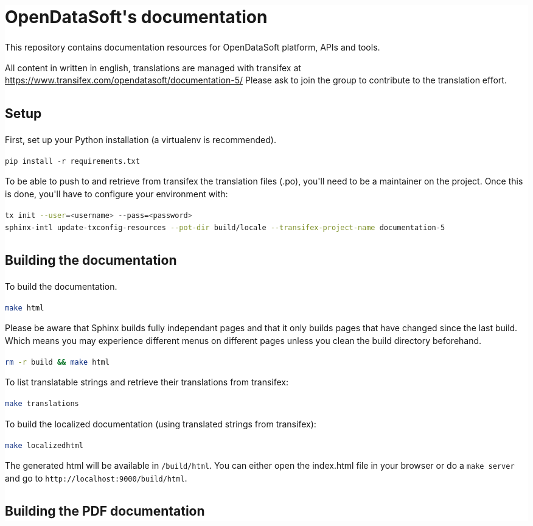 # OpenDataSoft's documentation

This repository contains documentation resources for OpenDataSoft platform, APIs and tools.

All content in written in english, translations are managed with transifex at https://www.transifex.com/opendatasoft/documentation-5/
Please ask to join the group to contribute to the translation effort.

## Setup

First, set up your Python installation (a virtualenv is recommended).
```python
pip install -r requirements.txt
```

To be able to push to and retrieve from transifex the translation files (.po), you'll need to be a maintainer on the project.
Once this is done, you'll have to configure your environment with:

``` bash
tx init --user=<username> --pass=<password>
sphinx-intl update-txconfig-resources --pot-dir build/locale --transifex-project-name documentation-5
```

## Building the documentation

To build the documentation.
```bash
make html
```

Please be aware that Sphinx builds fully independant pages and that it only builds pages that have changed since the last build. Which means you may experience different menus on different pages unless you clean the build directory beforehand.
```bash
rm -r build && make html
```

To list translatable strings and retrieve their translations from transifex:
```bash
make translations
```

To build the localized documentation (using translated strings from transifex):
```bash
make localizedhtml
```

The generated html will be available in `/build/html`. You can either open the index.html file in your browser or do a
`make server` and go to `http://localhost:9000/build/html`.

## Building the PDF documentation
